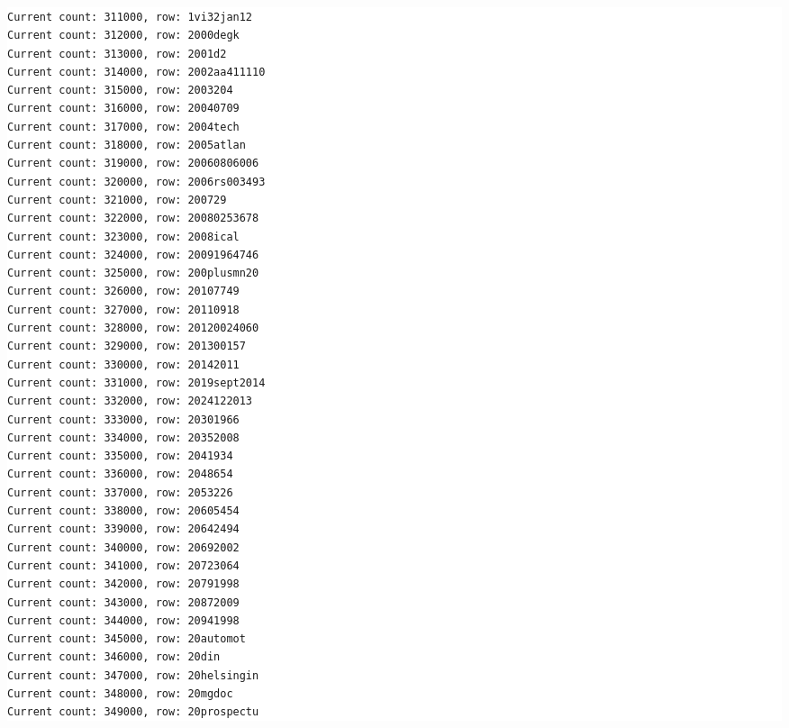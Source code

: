 	Current count: 311000, row: 1vi32jan12                                                                                                                
	Current count: 312000, row: 2000degk                                                                                                                  
	Current count: 313000, row: 2001d2                                                                                                                    
	Current count: 314000, row: 2002aa411110                                                                                                              
	Current count: 315000, row: 2003204                                                                                                                   
	Current count: 316000, row: 20040709                                                                                                                  
	Current count: 317000, row: 2004tech                                                                                                                  
	Current count: 318000, row: 2005atlan                                                                                                                 
	Current count: 319000, row: 20060806006                                                                                                               
	Current count: 320000, row: 2006rs003493                                                                                                              
	Current count: 321000, row: 200729                                                                                                                    
	Current count: 322000, row: 20080253678                                                                                                               
	Current count: 323000, row: 2008ical                                                                                                                  
	Current count: 324000, row: 20091964746                                                                                                               
	Current count: 325000, row: 200plusmn20                                                                                                               
	Current count: 326000, row: 20107749                                                                                                                  
	Current count: 327000, row: 20110918                                                                                                                  
	Current count: 328000, row: 20120024060                                                                                                               
	Current count: 329000, row: 201300157                                                                                                                 
	Current count: 330000, row: 20142011                                                                                                                  
	Current count: 331000, row: 2019sept2014                                                                                                              
	Current count: 332000, row: 2024122013                                                                                                                
	Current count: 333000, row: 20301966                                                                                                                  
	Current count: 334000, row: 20352008                                                                                                                  
	Current count: 335000, row: 2041934                                                                                                                   
	Current count: 336000, row: 2048654                                                                                                                   
	Current count: 337000, row: 2053226                                                                                                                   
	Current count: 338000, row: 20605454                                                                                                                  
	Current count: 339000, row: 20642494                                                                                                                  
	Current count: 340000, row: 20692002                                                                                                                  
	Current count: 341000, row: 20723064                                                                                                                  
	Current count: 342000, row: 20791998                                                                                                                  
	Current count: 343000, row: 20872009                                                                                                                  
	Current count: 344000, row: 20941998                                                                                                                  
	Current count: 345000, row: 20automot                                                                                                                 
	Current count: 346000, row: 20din                                                                                                                     
	Current count: 347000, row: 20helsingin                                                                                                               
	Current count: 348000, row: 20mgdoc                                                                                                                   
	Current count: 349000, row: 20prospectu                                                                                                               